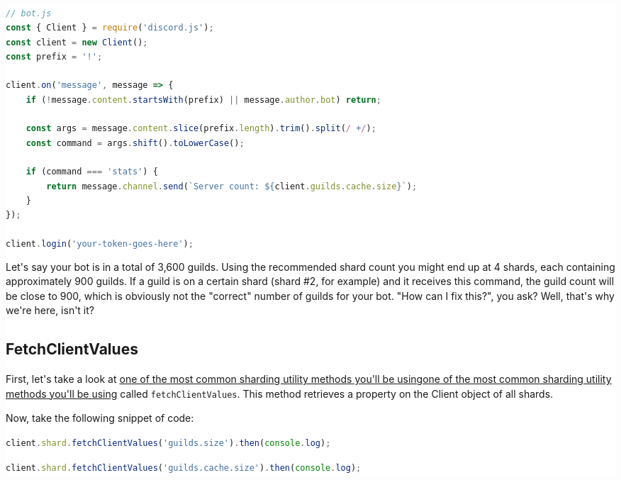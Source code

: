 </branch>
<branch version="12.x">

```js
// bot.js
const { Client } = require('discord.js');
const client = new Client();
const prefix = '!';

client.on('message', message => {
	if (!message.content.startsWith(prefix) || message.author.bot) return;

	const args = message.content.slice(prefix.length).trim().split(/ +/);
	const command = args.shift().toLowerCase();

	if (command === 'stats') {
		return message.channel.send(`Server count: ${client.guilds.cache.size}`);
	}
});

client.login('your-token-goes-here');
```

</branch>

Let's say your bot is in a total of 3,600 guilds. Using the recommended shard count you might end up at 4 shards, each containing approximately 900 guilds. If a guild is on a certain shard (shard #2, for example) and it receives this command, the guild count will be close to 900, which is obviously not the "correct" number of guilds for your bot. "How can I fix this?", you ask? Well, that's why we're here, isn't it?

## FetchClientValues

First, let's take a look at <branch version="11.x" inline>[one of the most common sharding utility methods you'll be using](https://discord.js.org/#/docs/main/v11/class/ShardClientUtil?scrollTo=fetchClientValues)</branch><branch version="12.x" inline>[one of the most common sharding utility methods you'll be using](https://discord.js.org/#/docs/main/stable/class/ShardClientUtil?scrollTo=fetchClientValues)</branch> called `fetchClientValues`. This method retrieves a property on the Client object of all shards.

Now, take the following snippet of code:

<branch version="11.x">

```js
client.shard.fetchClientValues('guilds.size').then(console.log);
```

</branch>
<branch version="12.x">

```js
client.shard.fetchClientValues('guilds.cache.size').then(console.log);
```

</branch>
